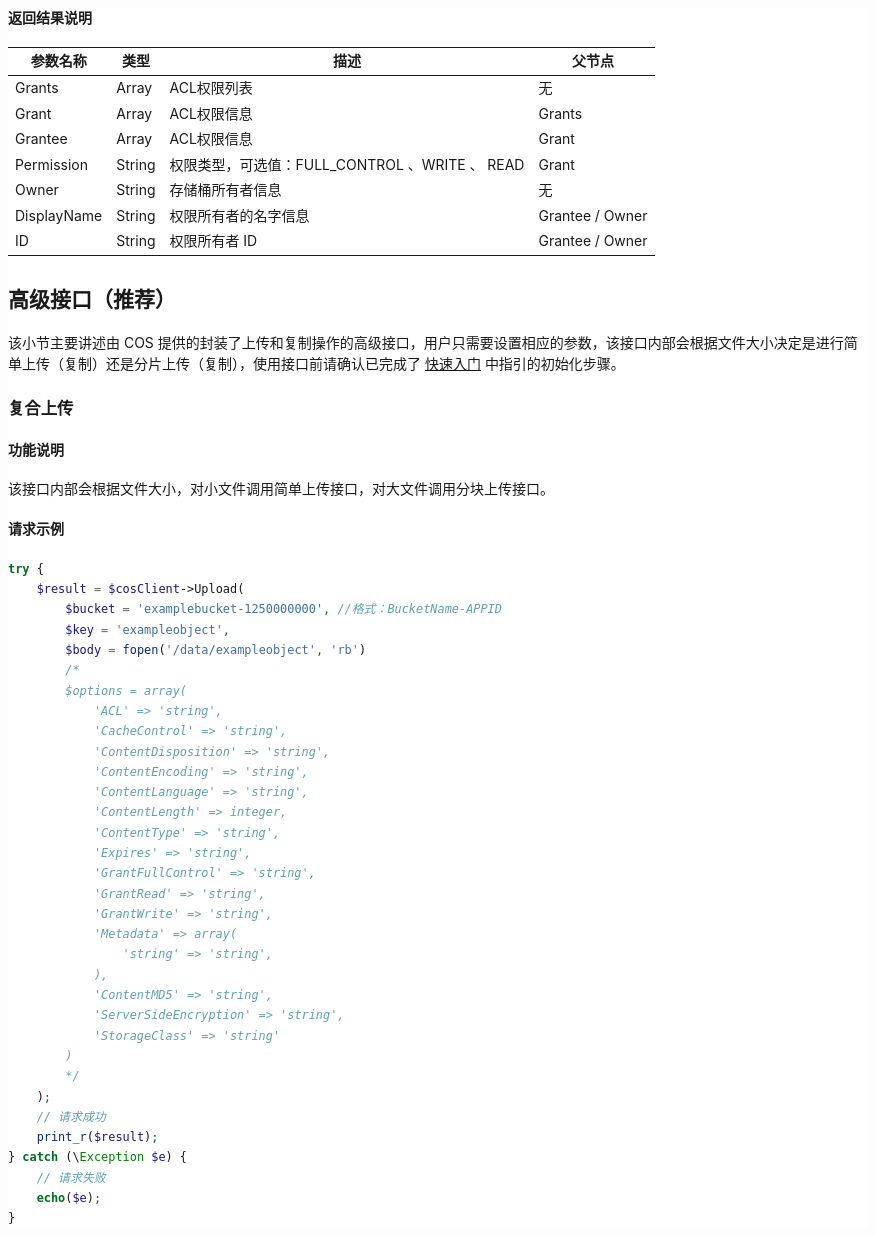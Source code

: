 #### 返回结果说明

| 参数名称    | 类型   | 描述                                            | 父节点          |
| ----------- | ------ | ----------------------------------------------- | --------------- |
| Grants      | Array  | ACL权限列表                                     | 无              |
| Grant       | Array  | ACL权限信息                                     | Grants          |
| Grantee     | Array  | ACL权限信息                                     | Grant           |
| Permission  | String | 权限类型，可选值：FULL_CONTROL 、WRITE 、 READ | Grant           |
| Owner       | String | 存储桶所有者信息                                | 无              |
| DisplayName | String | 权限所有者的名字信息                            | Grantee / Owner |
| ID          | String | 权限所有者 ID                                    | Grantee / Owner |


## 高级接口（推荐）
该小节主要讲述由 COS 提供的封装了上传和复制操作的高级接口，用户只需要设置相应的参数，该接口内部会根据文件大小决定是进行简单上传（复制）还是分片上传（复制），使用接口前请确认已完成了 [快速入门](https://cloud.tencent.com/document/product/436/12266) 中指引的初始化步骤。


### 复合上传

#### 功能说明

该接口内部会根据文件大小，对小文件调用简单上传接口，对大文件调用分块上传接口。

#### 请求示例

[//]: # (.cssg-snippet-transfer-upload-object)
```php
try {
    $result = $cosClient->Upload(
        $bucket = 'examplebucket-1250000000', //格式：BucketName-APPID
        $key = 'exampleobject',
        $body = fopen('/data/exampleobject', 'rb')
        /*
        $options = array(
            'ACL' => 'string',
            'CacheControl' => 'string',
            'ContentDisposition' => 'string',
            'ContentEncoding' => 'string',
            'ContentLanguage' => 'string',
            'ContentLength' => integer,
            'ContentType' => 'string',
            'Expires' => 'string',
            'GrantFullControl' => 'string',
            'GrantRead' => 'string',
            'GrantWrite' => 'string',
            'Metadata' => array(
                'string' => 'string',
            ),
            'ContentMD5' => 'string',
            'ServerSideEncryption' => 'string',
            'StorageClass' => 'string'
        )
        */
    );
    // 请求成功
    print_r($result);
} catch (\Exception $e) {
    // 请求失败
    echo($e);
}
```

[//]: # (.cssg-snippet-get-bucket-comp)
[//]: # (.cssg-snippet-list-object-versioning)
[//]: # (.cssg-snippet-put-object)
[//]: # (.cssg-snippet-head-object)
[//]: # (.cssg-snippet-get-object)
[//]: # (.cssg-snippet-copy-object)
[//]: # (.cssg-snippet-delete-object)
[//]: # (.cssg-snippet-delete-multi-object)
[//]: # (.cssg-snippet-list-multi-upload)
[//]: # (.cssg-snippet-init-multi-upload)
[//]: # (.cssg-snippet-list-parts)
[//]: # (.cssg-snippet-upload-part)
[//]: # (.cssg-snippet-complete-multi-upload)
[//]: # (.cssg-snippet-abort-multi-upload)
[//]: # (.cssg-snippet-restore-object)
[//]: # (.cssg-snippet-put-object-acl)
[//]: # (.cssg-snippet-get-object-acl)
[//]: # (.cssg-snippet-transfer-copy-object)